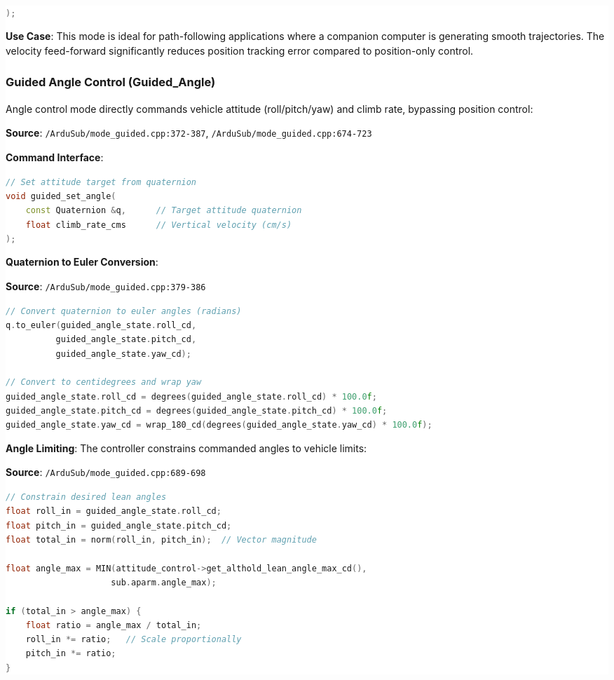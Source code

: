 ```cpp
);
```

**Use Case**: This mode is ideal for path-following applications where a companion computer is generating smooth trajectories. The velocity feed-forward significantly reduces position tracking error compared to position-only control.

### Guided Angle Control (Guided_Angle)

Angle control mode directly commands vehicle attitude (roll/pitch/yaw) and climb rate, bypassing position control:

**Source**: `/ArduSub/mode_guided.cpp:372-387`, `/ArduSub/mode_guided.cpp:674-723`

**Command Interface**:

```cpp
// Set attitude target from quaternion
void guided_set_angle(
    const Quaternion &q,      // Target attitude quaternion
    float climb_rate_cms      // Vertical velocity (cm/s)
);
```

**Quaternion to Euler Conversion**:

**Source**: `/ArduSub/mode_guided.cpp:379-386`

```cpp
// Convert quaternion to euler angles (radians)
q.to_euler(guided_angle_state.roll_cd, 
          guided_angle_state.pitch_cd, 
          guided_angle_state.yaw_cd);

// Convert to centidegrees and wrap yaw
guided_angle_state.roll_cd = degrees(guided_angle_state.roll_cd) * 100.0f;
guided_angle_state.pitch_cd = degrees(guided_angle_state.pitch_cd) * 100.0f;
guided_angle_state.yaw_cd = wrap_180_cd(degrees(guided_angle_state.yaw_cd) * 100.0f);
```

**Angle Limiting**: The controller constrains commanded angles to vehicle limits:

**Source**: `/ArduSub/mode_guided.cpp:689-698`

```cpp
// Constrain desired lean angles
float roll_in = guided_angle_state.roll_cd;
float pitch_in = guided_angle_state.pitch_cd;
float total_in = norm(roll_in, pitch_in);  // Vector magnitude

float angle_max = MIN(attitude_control->get_althold_lean_angle_max_cd(), 
                     sub.aparm.angle_max);

if (total_in > angle_max) {
    float ratio = angle_max / total_in;
    roll_in *= ratio;   // Scale proportionally
    pitch_in *= ratio;
}
```
